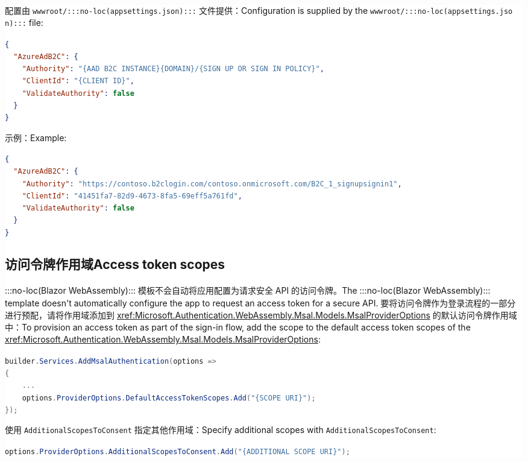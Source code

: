 <span data-ttu-id="5bd69-179">配置由 `wwwroot/:::no-loc(appsettings.json):::` 文件提供：</span><span class="sxs-lookup"><span data-stu-id="5bd69-179">Configuration is supplied by the `wwwroot/:::no-loc(appsettings.json):::` file:</span></span>

```json
{
  "AzureAdB2C": {
    "Authority": "{AAD B2C INSTANCE}{DOMAIN}/{SIGN UP OR SIGN IN POLICY}",
    "ClientId": "{CLIENT ID}",
    "ValidateAuthority": false
  }
}
```

<span data-ttu-id="5bd69-180">示例：</span><span class="sxs-lookup"><span data-stu-id="5bd69-180">Example:</span></span>

```json
{
  "AzureAdB2C": {
    "Authority": "https://contoso.b2clogin.com/contoso.onmicrosoft.com/B2C_1_signupsignin1",
    "ClientId": "41451fa7-82d9-4673-8fa5-69eff5a761fd",
    "ValidateAuthority": false
  }
}
```

## <a name="access-token-scopes"></a><span data-ttu-id="5bd69-181">访问令牌作用域</span><span class="sxs-lookup"><span data-stu-id="5bd69-181">Access token scopes</span></span>

<span data-ttu-id="5bd69-182">:::no-loc(Blazor WebAssembly)::: 模板不会自动将应用配置为请求安全 API 的访问令牌。</span><span class="sxs-lookup"><span data-stu-id="5bd69-182">The :::no-loc(Blazor WebAssembly)::: template doesn't automatically configure the app to request an access token for a secure API.</span></span> <span data-ttu-id="5bd69-183">要将访问令牌作为登录流程的一部分进行预配，请将作用域添加到 <xref:Microsoft.Authentication.WebAssembly.Msal.Models.MsalProviderOptions> 的默认访问令牌作用域中：</span><span class="sxs-lookup"><span data-stu-id="5bd69-183">To provision an access token as part of the sign-in flow, add the scope to the default access token scopes of the <xref:Microsoft.Authentication.WebAssembly.Msal.Models.MsalProviderOptions>:</span></span>

```csharp
builder.Services.AddMsalAuthentication(options =>
{
    ...
    options.ProviderOptions.DefaultAccessTokenScopes.Add("{SCOPE URI}");
});
```

<span data-ttu-id="5bd69-184">使用 `AdditionalScopesToConsent` 指定其他作用域：</span><span class="sxs-lookup"><span data-stu-id="5bd69-184">Specify additional scopes with `AdditionalScopesToConsent`:</span></span>

```csharp
options.ProviderOptions.AdditionalScopesToConsent.Add("{ADDITIONAL SCOPE URI}");
```
